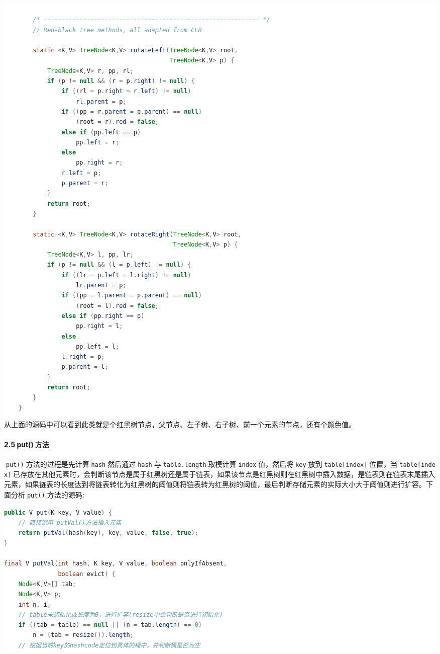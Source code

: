 ```java
        
        /* ------------------------------------------------------------ */
        // Red-black tree methods, all adapted from CLR

        static <K,V> TreeNode<K,V> rotateLeft(TreeNode<K,V> root,
                                              TreeNode<K,V> p) {
            TreeNode<K,V> r, pp, rl;
            if (p != null && (r = p.right) != null) {
                if ((rl = p.right = r.left) != null)
                    rl.parent = p;
                if ((pp = r.parent = p.parent) == null)
                    (root = r).red = false;
                else if (pp.left == p)
                    pp.left = r;
                else
                    pp.right = r;
                r.left = p;
                p.parent = r;
            }
            return root;
        }

        static <K,V> TreeNode<K,V> rotateRight(TreeNode<K,V> root,
                                               TreeNode<K,V> p) {
            TreeNode<K,V> l, pp, lr;
            if (p != null && (l = p.left) != null) {
                if ((lr = p.left = l.right) != null)
                    lr.parent = p;
                if ((pp = l.parent = p.parent) == null)
                    (root = l).red = false;
                else if (pp.right == p)
                    pp.right = l;
                else
                    pp.left = l;
                l.right = p;
                p.parent = l;
            }
            return root;
        }
    }
```

从上面的源码中可以看到此类就是个红黑树节点，父节点、左子树、右子树、前一个元素的节点，还有个颜色值。

#### 2.5 put() 方法

​		`put()` 方法的过程是先计算 `hash` 然后通过 `hash` 与 `table.length` 取模计算 `index` 值，然后将 `key` 放到 `table[index]` 位置，当 `table[index]` 已存放在其他元素时，会判断该节点是属于红黑树还是属于链表，如果该节点是红黑树则在红黑树中插入数据，是链表则在链表末尾插入元素，如果链表的长度达到将链表转化为红黑树的阈值则将链表转为红黑树的阈值，最后判断存储元素的实际大小大于阈值则进行扩容。下面分析 `put()` 方法的源码:

```java
public V put(K key, V value) {
    // 直接调用 putVal()方法插入元素
    return putVal(hash(key), key, value, false, true);
}

final V putVal(int hash, K key, V value, boolean onlyIfAbsent,
               boolean evict) {
    Node<K,V>[] tab; 
    Node<K,V> p; 
    int n, i;
    // table未初始化或长度为0，进行扩容(resize中会判断是否进行初始化)
    if ((tab = table) == null || (n = tab.length) == 0)
        n = (tab = resize()).length;
    // 根据当前key的hashcode定位到具体的桶中，并判断桶是否为空
```
